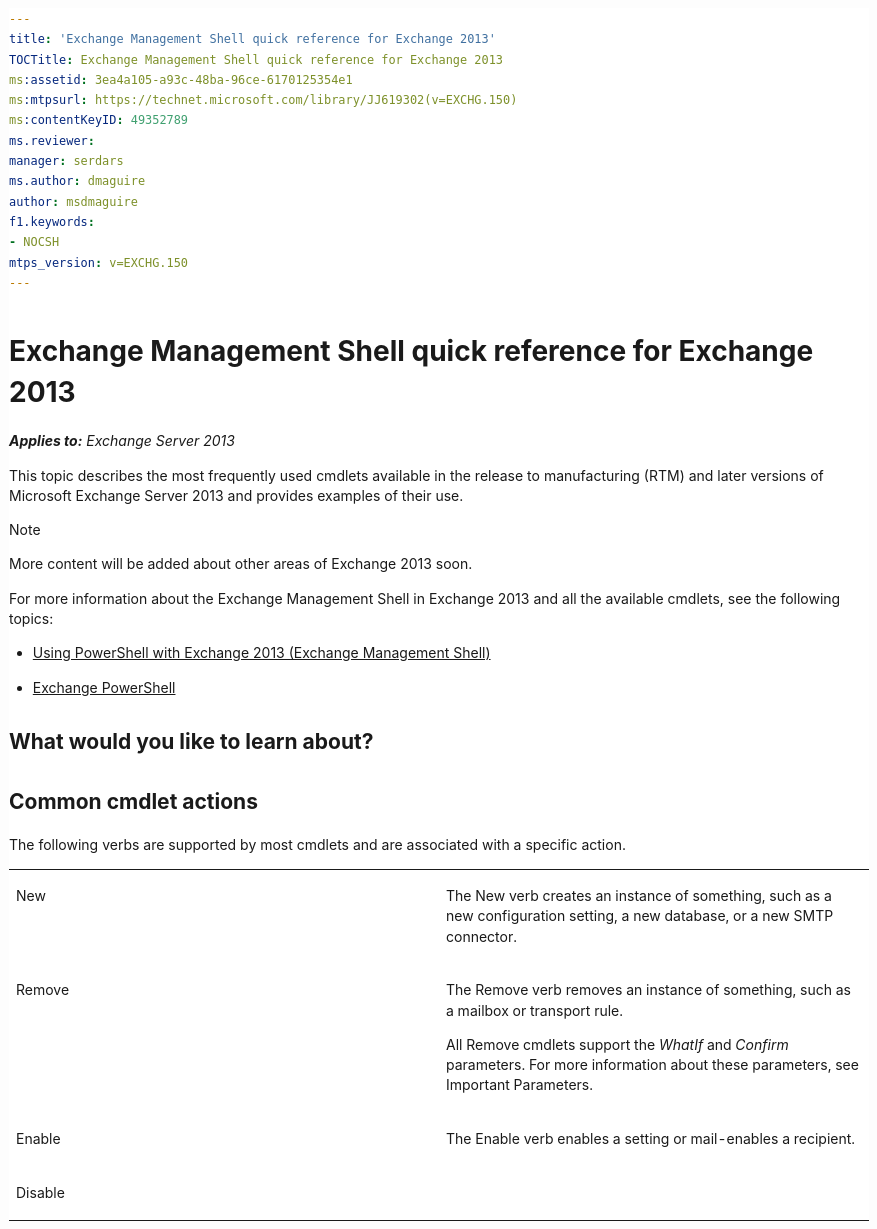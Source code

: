 ```yaml
---
title: 'Exchange Management Shell quick reference for Exchange 2013'
TOCTitle: Exchange Management Shell quick reference for Exchange 2013
ms:assetid: 3ea4a105-a93c-48ba-96ce-6170125354e1
ms:mtpsurl: https://technet.microsoft.com/library/JJ619302(v=EXCHG.150)
ms:contentKeyID: 49352789
ms.reviewer: 
manager: serdars
ms.author: dmaguire
author: msdmaguire
f1.keywords:
- NOCSH
mtps_version: v=EXCHG.150
---
```


# Exchange Management Shell quick reference for Exchange 2013

_**Applies to:** Exchange Server 2013_

This topic describes the most frequently used cmdlets available in the release to manufacturing (RTM) and later versions of Microsoft Exchange Server 2013 and provides examples of their use.

> [!NOTE]
> More content will be added about other areas of Exchange 2013 soon.

For more information about the Exchange Management Shell in Exchange 2013 and all the available cmdlets, see the following topics:

- [Using PowerShell with Exchange 2013 (Exchange Management Shell)](/powershell/exchange/exchange-management-shell)

- [Exchange PowerShell](/powershell/exchange/)

## What would you like to learn about?

## Common cmdlet actions

The following verbs are supported by most cmdlets and are associated with a specific action.

<table>
<colgroup>
<col style="width: 50%" />
<col style="width: 50%" />
</colgroup>
<tbody>
<tr class="odd">
<td><p>New</p></td>
<td><p>The New verb creates an instance of something, such as a new configuration setting, a new database, or a new SMTP connector.</p></td>
</tr>
<tr class="even">
<td><p>Remove</p></td>
<td><p>The Remove verb removes an instance of something, such as a mailbox or transport rule.</p>
<p>All Remove cmdlets support the <em>WhatIf</em> and <em>Confirm</em> parameters. For more information about these parameters, see Important Parameters.</p></td>
</tr>
<tr class="odd">
<td><p>Enable</p></td>
<td><p>The Enable verb enables a setting or mail-enables a recipient.</p></td>
</tr>
<tr class="even">
<td><p>Disable</p></td>